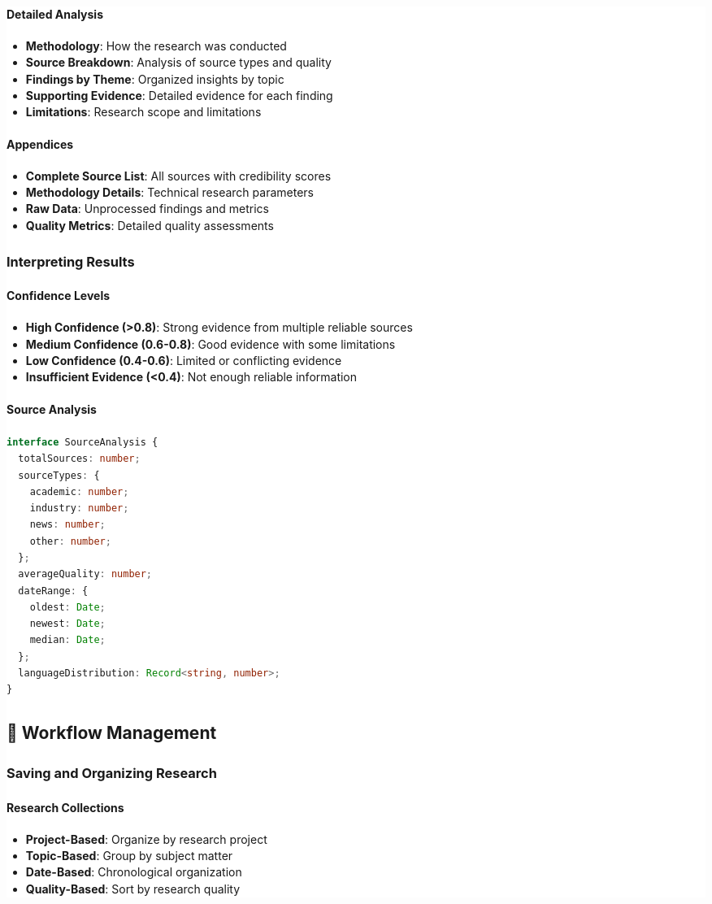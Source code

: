 #### Detailed Analysis
- **Methodology**: How the research was conducted
- **Source Breakdown**: Analysis of source types and quality
- **Findings by Theme**: Organized insights by topic
- **Supporting Evidence**: Detailed evidence for each finding
- **Limitations**: Research scope and limitations

#### Appendices
- **Complete Source List**: All sources with credibility scores
- **Methodology Details**: Technical research parameters
- **Raw Data**: Unprocessed findings and metrics
- **Quality Metrics**: Detailed quality assessments

### Interpreting Results

#### Confidence Levels
- **High Confidence (>0.8)**: Strong evidence from multiple reliable sources
- **Medium Confidence (0.6-0.8)**: Good evidence with some limitations
- **Low Confidence (0.4-0.6)**: Limited or conflicting evidence
- **Insufficient Evidence (<0.4)**: Not enough reliable information

#### Source Analysis
```typescript
interface SourceAnalysis {
  totalSources: number;
  sourceTypes: {
    academic: number;
    industry: number;
    news: number;
    other: number;
  };
  averageQuality: number;
  dateRange: {
    oldest: Date;
    newest: Date;
    median: Date;
  };
  languageDistribution: Record<string, number>;
}
```

## 🔄 Workflow Management

### Saving and Organizing Research

#### Research Collections
- **Project-Based**: Organize by research project
- **Topic-Based**: Group by subject matter
- **Date-Based**: Chronological organization
- **Quality-Based**: Sort by research quality
